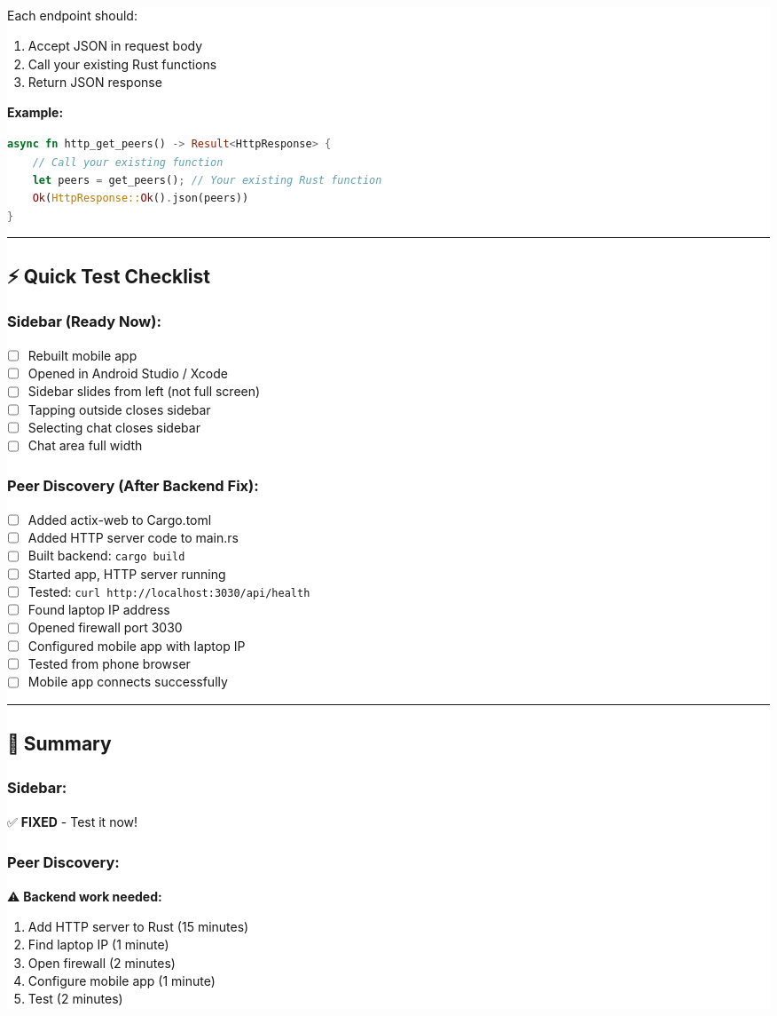 Each endpoint should:
1. Accept JSON in request body
2. Call your existing Rust functions
3. Return JSON response

**Example:**
```rust
async fn http_get_peers() -> Result<HttpResponse> {
    // Call your existing function
    let peers = get_peers(); // Your existing Rust function
    Ok(HttpResponse::Ok().json(peers))
}
```

---

## ⚡ **Quick Test Checklist**

### **Sidebar (Ready Now):**
- [ ] Rebuilt mobile app
- [ ] Opened in Android Studio / Xcode
- [ ] Sidebar slides from left (not full screen)
- [ ] Tapping outside closes sidebar
- [ ] Selecting chat closes sidebar
- [ ] Chat area full width

### **Peer Discovery (After Backend Fix):**
- [ ] Added actix-web to Cargo.toml
- [ ] Added HTTP server code to main.rs
- [ ] Built backend: `cargo build`
- [ ] Started app, HTTP server running
- [ ] Tested: `curl http://localhost:3030/api/health`
- [ ] Found laptop IP address
- [ ] Opened firewall port 3030
- [ ] Configured mobile app with laptop IP
- [ ] Tested from phone browser
- [ ] Mobile app connects successfully

---

## 🚀 **Summary**

### **Sidebar:**
✅ **FIXED** - Test it now!

### **Peer Discovery:**
⚠️ **Backend work needed:**
1. Add HTTP server to Rust (15 minutes)
2. Find laptop IP (1 minute)
3. Open firewall (2 minutes)
4. Configure mobile app (1 minute)
5. Test (2 minutes)

